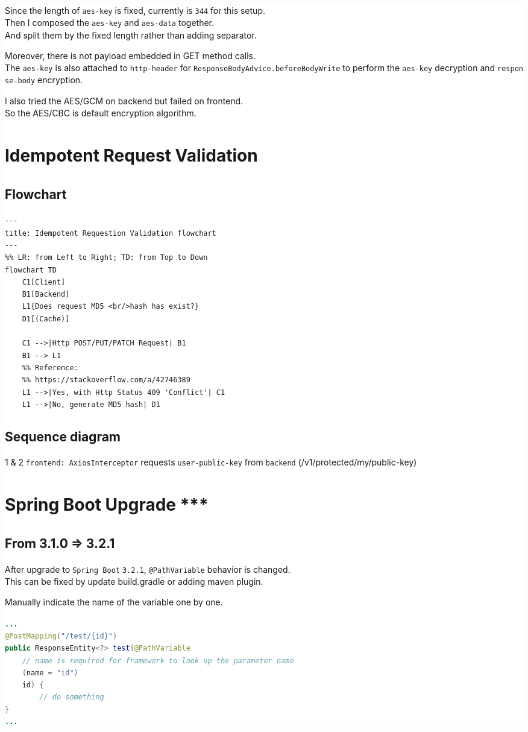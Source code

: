 Since the length of `aes-key` is fixed, currently is `344` for this setup.  
Then I composed the `aes-key` and `aes-data` together.  
And split them by the fixed length rather than adding separator.

Moreover, there is not payload embedded in GET method calls.  
The `aes-key` is also attached to `http-header` for `ResponseBodyAdvice.beforeBodyWrite` to perform the `aes-key` decryption and `response-body` encryption.

I also tried the AES/GCM on backend but failed on frontend.  
So the AES/CBC is default encryption algorithm.



# Idempotent Request Validation


## Flowchart
```mermaid
---
title: Idempotent Requestion Validation flowchart
---
%% LR: from Left to Right; TD: from Top to Down
flowchart TD
    C1[Client]
    B1[Backend]
    L1{Does request MD5 <br/>hash has exist?}
    D1[(Cache)]

    C1 -->|Http POST/PUT/PATCH Request| B1
    B1 --> L1
    %% Reference:
    %% https://stackoverflow.com/a/42746389
    L1 -->|Yes, with Http Status 409 'Conflict'| C1
    L1 -->|No, generate MD5 hash| D1
```

## Sequence diagram
1 & 2 `frontend: AxiosInterceptor` requests `user-public-key` from `backend` (/v1/protected/my/public-key)



# Spring Boot Upgrade ***
## From 3.1.0 => 3.2.1
After upgrade to `Spring Boot` `3.2.1`, `@PathVariable` behavior is changed.  
This can be fixed by update build.gradle or adding maven plugin.

Manually indicate the name of the variable one by one.
```java
...
@PostMapping("/test/{id}")
public ResponseEntity<?> test(@PathVariable
    // name is required for framework to look up the parameter name
    (name = "id") 
    id) {
        // do something
}
...
```
